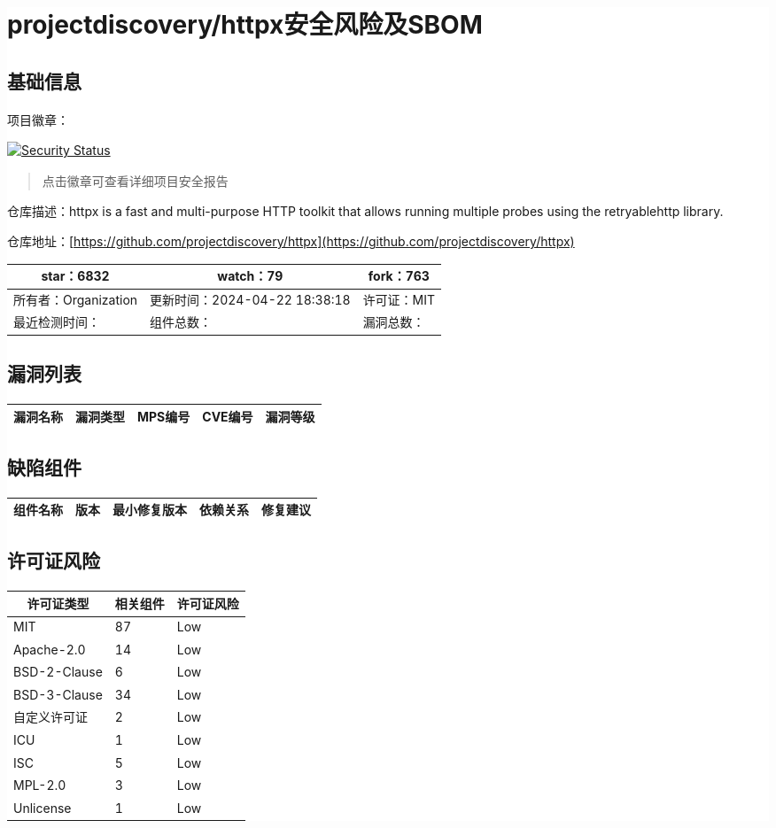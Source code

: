 # projectdiscovery/httpx安全风险及SBOM

## 基础信息

项目徽章：

[![Security Status](https://www.murphysec.com/platform3/v31/badge/1784651127415648256.svg)](https://www.murphysec.com/console/report/1671065245220683776/1784651127415648256)

> 点击徽章可查看详细项目安全报告

仓库描述：httpx is a fast and multi-purpose HTTP toolkit that allows running multiple probes using the retryablehttp library.

仓库地址：[https://github.com/projectdiscovery/httpx](https://github.com/projectdiscovery/httpx)

| star：6832 | watch：79 | fork：763 |
| ----------- | -------------- | ------------ |
| 所有者：Organization | 更新时间：2024-04-22 18:38:18 | 许可证：MIT |
| 最近检测时间： | 组件总数： | 漏洞总数： |




## 漏洞列表

| 漏洞名称 | 漏洞类型 | MPS编号 | CVE编号 | 漏洞等级 |
| ------- | ------ | ------- | ------ | ----- |





## 缺陷组件

| 组件名称 | 版本 | 最小修复版本 | 依赖关系 | 修复建议 |
| -------- | ---- | ------------ | -------- | -------- |





## 许可证风险

| 许可证类型 | 相关组件 | 许可证风险 |
| ---------- | -------- | ---------- |
|MIT|87|Low|
|Apache-2.0|14|Low|
|BSD-2-Clause|6|Low|
|BSD-3-Clause|34|Low|
|自定义许可证|2|Low|
|ICU|1|Low|
|ISC|5|Low|
|MPL-2.0|3|Low|
|Unlicense|1|Low|
